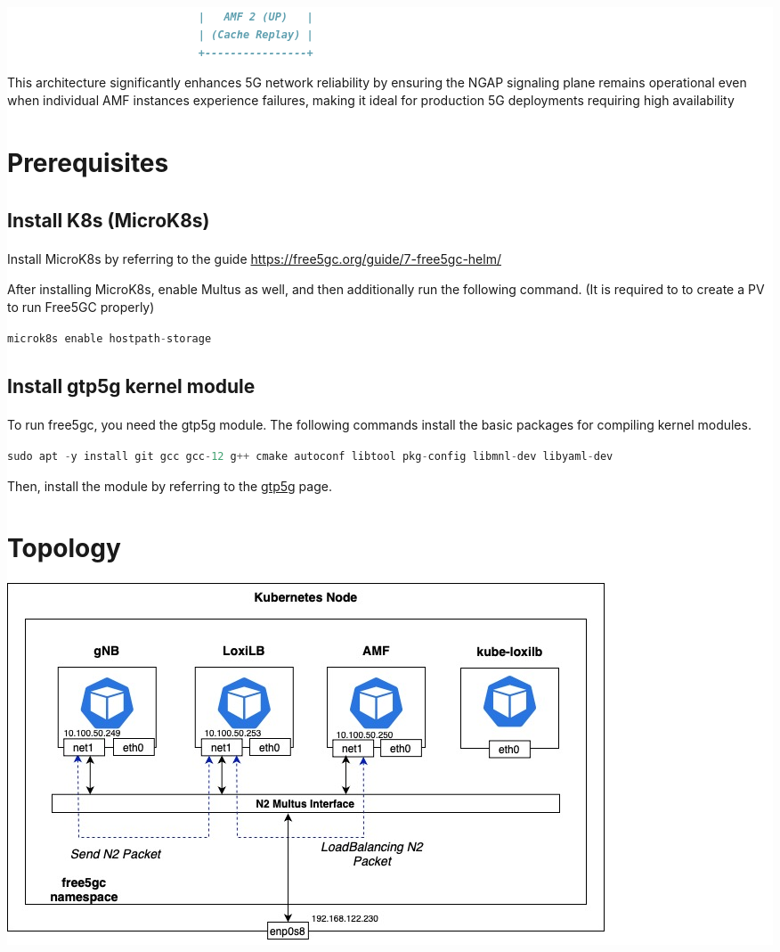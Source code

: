 ```markdown
                              |   AMF 2 (UP)   |
                              | (Cache Replay) |
                              +----------------+
```

This architecture significantly enhances 5G network reliability by ensuring the NGAP signaling plane remains operational even when individual AMF instances experience failures, making it ideal for production 5G deployments requiring high availability

# Prerequisites

## Install K8s (MicroK8s)

Install MicroK8s by referring to the guide  https://free5gc.org/guide/7-free5gc-helm/ 

After installing MicroK8s, enable Multus as well, and then additionally run the following command. (It is required to to create a PV to run Free5GC properly)

```jsx
microk8s enable hostpath-storage
```

## Install gtp5g kernel module

To run free5gc, you need the gtp5g module. The following commands install the basic packages for compiling kernel modules.

```jsx
sudo apt -y install git gcc gcc-12 g++ cmake autoconf libtool pkg-config libmnl-dev libyaml-dev
```

Then, install the module by referring to the [gtp5g](https://github.com/free5gc/gtp5g) page.

# Topology

![loxilb-k8s-arch-calico-multus-free5gc.jpg](loxilb-k8s-arch-calico-multus-free5gc.jpg)
